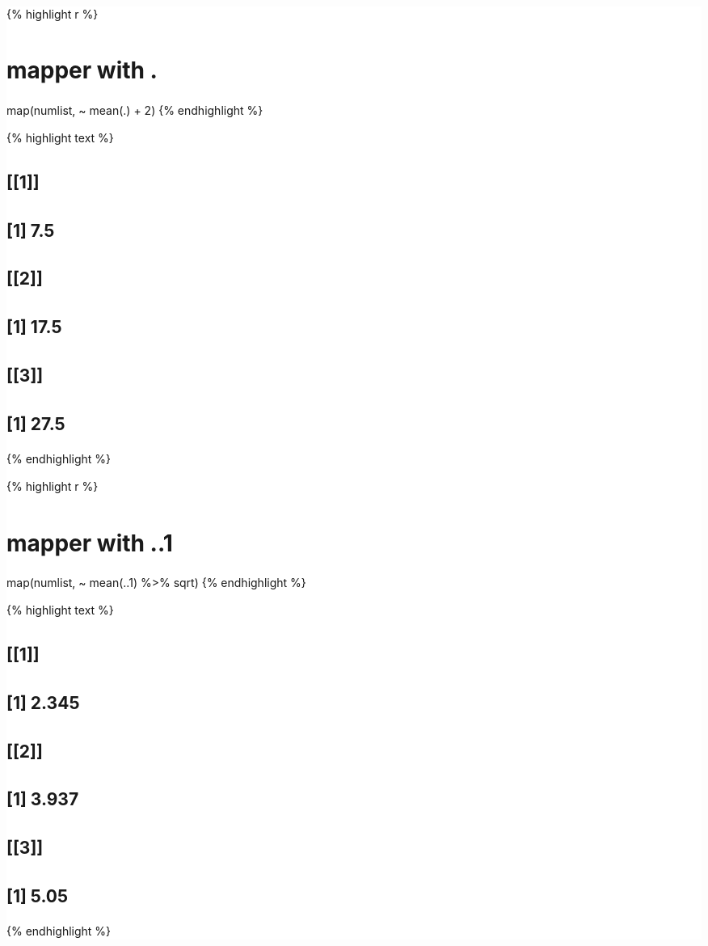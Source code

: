 

{% highlight r %}
# mapper with .
map(numlist, ~ mean(.) + 2)
{% endhighlight %}



{% highlight text %}
## [[1]]
## [1] 7.5
## 
## [[2]]
## [1] 17.5
## 
## [[3]]
## [1] 27.5
{% endhighlight %}



{% highlight r %}
# mapper with ..1
map(numlist, ~ mean(..1) %>% sqrt)
{% endhighlight %}



{% highlight text %}
## [[1]]
## [1] 2.345
## 
## [[2]]
## [1] 3.937
## 
## [[3]]
## [1] 5.05
{% endhighlight %}
